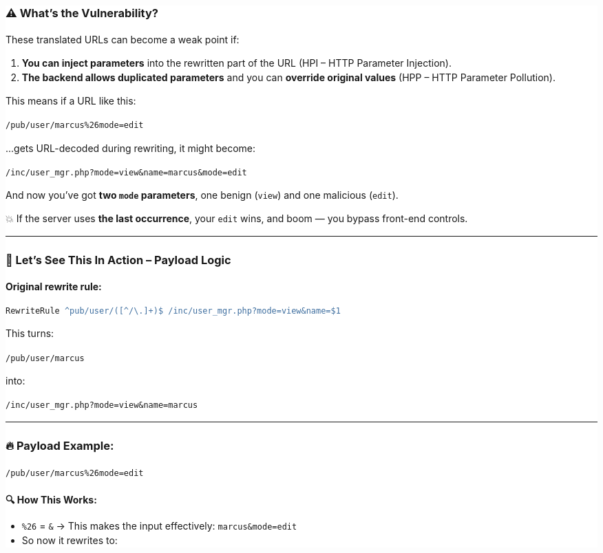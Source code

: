 
### ⚠️ What’s the Vulnerability?

These translated URLs can become a weak point if:

1. **You can inject parameters** into the rewritten part of the URL (HPI – HTTP Parameter Injection).
2. **The backend allows duplicated parameters** and you can **override original values** (HPP – HTTP Parameter Pollution).

This means if a URL like this:

```
/pub/user/marcus%26mode=edit
```

...gets URL-decoded during rewriting, it might become:

```
/inc/user_mgr.php?mode=view&name=marcus&mode=edit
```

And now you’ve got **two `mode` parameters**, one benign (`view`) and one malicious (`edit`).

💥 If the server uses **the last occurrence**, your `edit` wins, and boom — you bypass front-end controls.

---

### 🧪 Let’s See This In Action – Payload Logic

**Original rewrite rule:**

```apache
RewriteRule ^pub/user/([^/\.]+)$ /inc/user_mgr.php?mode=view&name=$1
```

This turns:

```
/pub/user/marcus
```

into:

```
/inc/user_mgr.php?mode=view&name=marcus
```

---

### 🔥 Payload Example:

```
/pub/user/marcus%26mode=edit
```

#### 🔍 How This Works:

* `%26` = `&` → This makes the input effectively: `marcus&mode=edit`
* So now it rewrites to:

